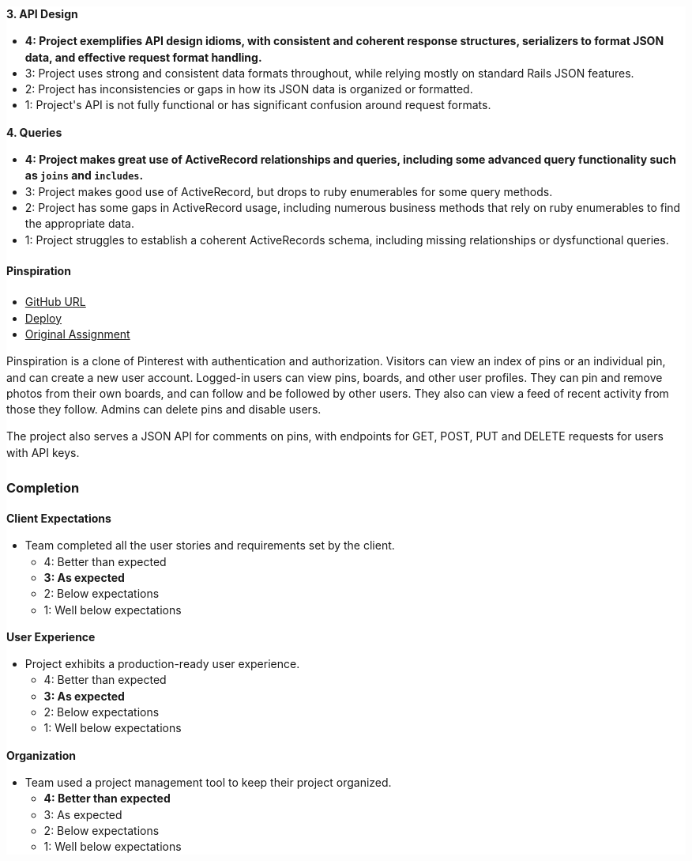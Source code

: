 **3. API Design**

* **4: Project exemplifies API design idioms, with consistent and coherent response structures, serializers to format JSON data, and effective request format handling.**
* 3: Project uses strong and consistent data formats throughout, while relying mostly on standard Rails JSON features.
* 2: Project has inconsistencies or gaps in how its JSON data is organized or formatted.
* 1: Project's API is not fully functional or has significant confusion around request formats.

**4. Queries**

* **4: Project makes great use of ActiveRecord relationships and queries, including some advanced query functionality such as `joins` and `includes`.**
* 3: Project makes good use of ActiveRecord, but drops to ruby enumerables for some query methods.
* 2: Project has some gaps in ActiveRecord usage, including numerous business methods that rely on ruby enumerables to find the appropriate data.
* 1: Project struggles to establish a coherent ActiveRecords schema, including missing relationships or dysfunctional queries.


#### Pinspiration

* [GitHub URL](https://github.com/epintozzi/pinspiration)
* [Deploy](https://the-real-pinspiration.herokuapp.com/)
* [Original Assignment](http://backend.turing.io/module3/projects/cloney_island)

Pinspiration is a clone of Pinterest with authentication and authorization. Visitors can view an index of pins or an individual pin, and can create a new user account. Logged-in users can view pins, boards, and other user profiles. They can pin and remove photos from their own boards, and can follow and be followed by other users. They also can view a feed of recent activity from those they follow. Admins can delete pins and disable users.

The project also serves a JSON API for comments on pins, with endpoints for GET, POST, PUT and DELETE requests for users with API keys.

### Completion

**Client Expectations**

*   Team completed all the user stories and requirements set by the client.
    *   4: Better than expected
    *   **3: As expected**
    *   2: Below expectations
    *   1: Well below expectations

**User Experience**

*   Project exhibits a production-ready user experience.
    *   4: Better than expected
    *   **3: As expected**
    *   2: Below expectations
    *   1: Well below expectations

**Organization**

*   Team used a project management tool to keep their project organized.
    *   **4: Better than expected**
    *   3: As expected
    *   2: Below expectations
    *   1: Well below expectations
